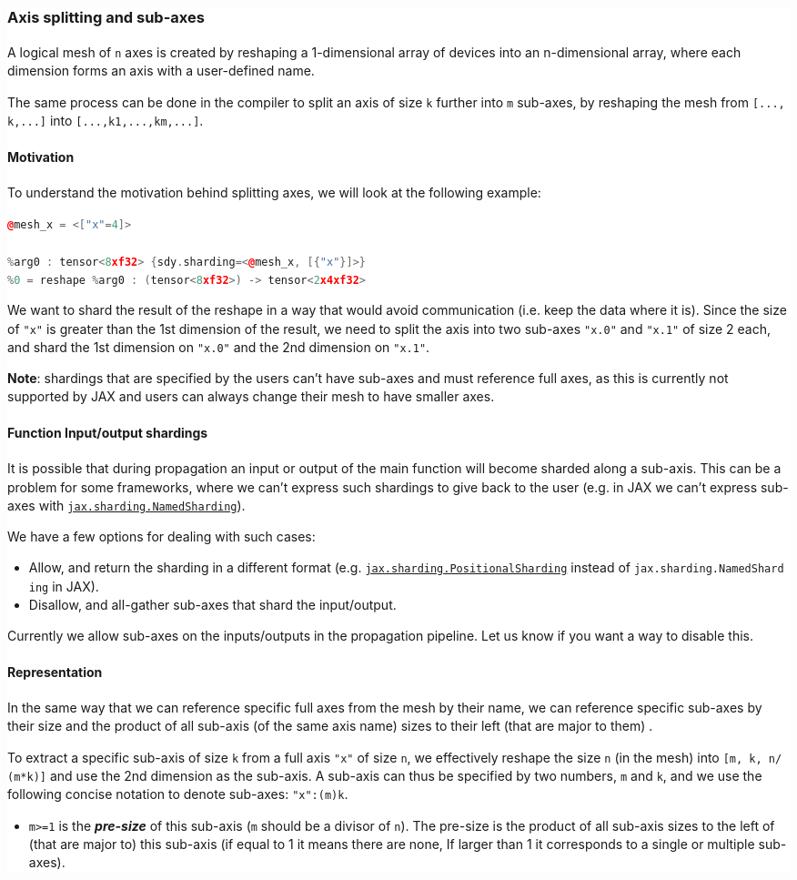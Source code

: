 ### Axis splitting and sub-axes

A logical mesh of `n` axes is created by reshaping a 1-dimensional array of devices into an n-dimensional array, where each dimension forms an axis with a user-defined name.

The same process can be done in the compiler to split an axis of size `k` further into `m` sub-axes, by reshaping the mesh from `[...,k,...]` into `[...,k1,...,km,...]`.

#### Motivation

To understand the motivation behind splitting axes, we will look at the following example:

```c++
@mesh_x = <["x"=4]>

%arg0 : tensor<8xf32> {sdy.sharding=<@mesh_x, [{"x"}]>}
%0 = reshape %arg0 : (tensor<8xf32>) -> tensor<2x4xf32>
```

We want to shard the result of the reshape in a way that would avoid communication (i.e. keep the data where it is). Since the size of `"x"` is greater than the 1st dimension of the result, we need to split the axis into two sub-axes `"x.0"` and `"x.1"` of size 2 each, and shard the 1st dimension on `"x.0"` and the 2nd dimension on `"x.1"`.

**Note**: shardings that are specified by the users can’t have sub-axes and must reference full axes, as this is currently not supported by JAX and users can always change their mesh to have smaller axes.

#### Function Input/output shardings

It is possible that during propagation an input or output of the main function will become sharded along a sub-axis. This can be a problem for some frameworks, where we can’t express such shardings to give back to the user (e.g. in JAX we can’t express sub-axes with [`jax.sharding.NamedSharding`](https://jax.readthedocs.io/en/latest/jax.sharding.html#jax.sharding.NamedSharding)).

We have a few options for dealing with such cases:

* Allow, and return the sharding in a different format (e.g. [`jax.sharding.PositionalSharding`](https://jax.readthedocs.io/en/latest/jax.sharding.html#jax.sharding.PositionalSharding) instead of `jax.sharding.NamedSharding` in JAX).
* Disallow, and all-gather sub-axes that shard the input/output.

Currently we allow sub-axes on the inputs/outputs in the propagation pipeline. Let us know if you want a way to disable this.

#### Representation

In the same way that we can reference specific full axes from the mesh by their name, we can reference specific sub-axes by their size and the product of all sub-axis (of the same axis name) sizes to their left (that are major to them) .

To extract a specific sub-axis of size `k` from a full axis `"x"` of size `n`, we effectively reshape the size `n` (in the mesh) into `[m, k, n/(m*k)]` and use the 2nd dimension as the sub-axis. A sub-axis can thus be specified by two numbers, `m` and `k`, and we use the following concise notation to denote sub-axes: `"x":(m)k`.

* `m>=1` is the ***pre-size*** of this sub-axis (`m` should be a divisor of `n`). The pre-size is the product of all sub-axis sizes to the left of (that are major to) this sub-axis (if equal to 1 it means there are none, If larger than 1 it corresponds to a single or multiple sub-axes).

